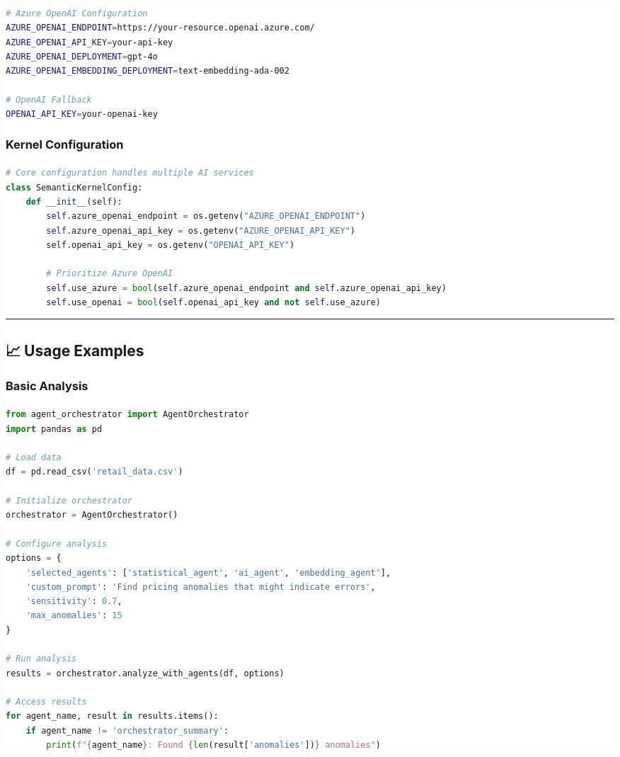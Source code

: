 ```bash
# Azure OpenAI Configuration
AZURE_OPENAI_ENDPOINT=https://your-resource.openai.azure.com/
AZURE_OPENAI_API_KEY=your-api-key
AZURE_OPENAI_DEPLOYMENT=gpt-4o
AZURE_OPENAI_EMBEDDING_DEPLOYMENT=text-embedding-ada-002

# OpenAI Fallback
OPENAI_API_KEY=your-openai-key
```

### **Kernel Configuration**

```python
# Core configuration handles multiple AI services
class SemanticKernelConfig:
    def __init__(self):
        self.azure_openai_endpoint = os.getenv("AZURE_OPENAI_ENDPOINT")
        self.azure_openai_api_key = os.getenv("AZURE_OPENAI_API_KEY")
        self.openai_api_key = os.getenv("OPENAI_API_KEY")
        
        # Prioritize Azure OpenAI
        self.use_azure = bool(self.azure_openai_endpoint and self.azure_openai_api_key)
        self.use_openai = bool(self.openai_api_key and not self.use_azure)
```

---

## 📈 Usage Examples

### **Basic Analysis**

```python
from agent_orchestrator import AgentOrchestrator
import pandas as pd

# Load data
df = pd.read_csv('retail_data.csv')

# Initialize orchestrator
orchestrator = AgentOrchestrator()

# Configure analysis
options = {
    'selected_agents': ['statistical_agent', 'ai_agent', 'embedding_agent'],
    'custom_prompt': 'Find pricing anomalies that might indicate errors',
    'sensitivity': 0.7,
    'max_anomalies': 15
}

# Run analysis
results = orchestrator.analyze_with_agents(df, options)

# Access results
for agent_name, result in results.items():
    if agent_name != 'orchestrator_summary':
        print(f"{agent_name}: Found {len(result['anomalies'])} anomalies")
```
